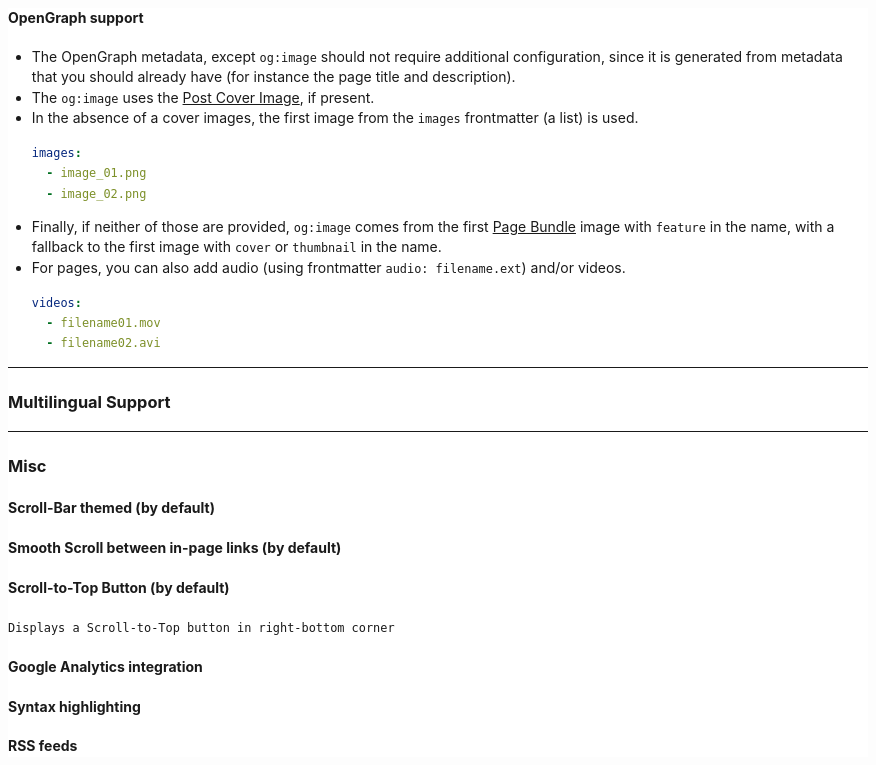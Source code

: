 #### OpenGraph support

- The OpenGraph metadata, except `og:image` should not require
  additional configuration, since it is generated from metadata that
  you should already have (for instance the page title and description).
- The `og:image` uses the [Post Cover Image](#post-cover-image), if present.
- In the absence of a cover images, the first image from the `images`
  frontmatter (a list) is used.
  ```yaml
  images:
    - image_01.png
    - image_02.png
  ```
- Finally, if neither of those are provided, `og:image` comes from the first
  [Page Bundle](https://gohugo.io/content-management/page-bundles/)
  image with `feature` in the name, with a fallback to the first image with
  `cover` or `thumbnail` in the name.
- For pages, you can also add audio (using frontmatter `audio: filename.ext`) and/or
  videos.
  ```yaml
  videos:
    - filename01.mov
    - filename02.avi
  ```

---

### Multilingual Support

---

### Misc

#### Scroll-Bar themed (by default)

#### Smooth Scroll between in-page links (by default)

#### Scroll-to-Top Button (by default)

```text
Displays a Scroll-to-Top button in right-bottom corner
```

#### Google Analytics integration

#### Syntax highlighting

#### RSS feeds
